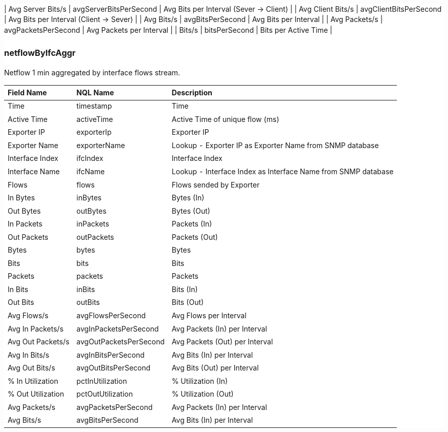| Avg Server Bits/s    | avgServerBitsPerSecond    | Avg Bits per Interval (Sever -> Client)    |
| Avg Client Bits/s    | avgClientBitsPerSecond    | Avg Bits per Interval (Client -> Sever)    |
| Avg Bits/s           | avgBitsPerSecond          | Avg Bits per Interval                      |
| Avg Packets/s        | avgPacketsPerSecond       | Avg Packets per Interval                   |
| Bits/s               | bitsPerSecond             | Bits per Active Time                       |



### netflowByIfcAggr

Netflow 1 min aggregated by interface flows stream.



| Field Name        | NQL Name               | Description                                                  |
| :---------------- | :--------------------- | :----------------------------------------------------------- |
| Time              | timestamp              | Time                                                         |
| Active Time       | activeTime             | Active Time of unique flow (ms)                              |
| Exporter IP       | exporterIp             | Exporter IP                                                  |
| Exporter Name     | exporterName           | Lookup - Exporter IP as Exporter Name from SNMP database     |
| Interface Index   | ifcIndex               | Interface Index                                              |
| Interface Name    | ifcName                | Lookup - Interface Index as Interface Name from SNMP database |
| Flows             | flows                  | Flows sended by Exporter                                     |
| In Bytes          | inBytes                | Bytes (In)                                                   |
| Out Bytes         | outBytes               | Bytes (Out)                                                  |
| In Packets        | inPackets              | Packets (In)                                                 |
| Out Packets       | outPackets             | Packets (Out)                                                |
| Bytes             | bytes                  | Bytes                                                        |
| Bits              | bits                   | Bits                                                         |
| Packets           | packets                | Packets                                                      |
| In Bits           | inBits                 | Bits (In)                                                    |
| Out Bits          | outBits                | Bits (Out)                                                   |
| Avg Flows/s       | avgFlowsPerSecond      | Avg Flows per Interval                                       |
| Avg In Packets/s  | avgInPacketsPerSecond  | Avg Packets (In) per Interval                                |
| Avg Out Packets/s | avgOutPacketsPerSecond | Avg Packets (Out) per Interval                               |
| Avg In Bits/s     | avgInBitsPerSecond     | Avg Bits (In) per Interval                                   |
| Avg Out Bits/s    | avgOutBitsPerSecond    | Avg Bits (Out) per Interval                                  |
| % In Utilization  | pctInUtilization       | % Utilization (In)                                           |
| % Out Utilization | pctOutUtilization      | % Utilization (Out)                                          |
| Avg Packets/s     | avgPacketsPerSecond    | Avg Packets (In) per Interval                                |
| Avg Bits/s        | avgBitsPerSecond       | Avg Bits (In) per Interval                                   |
